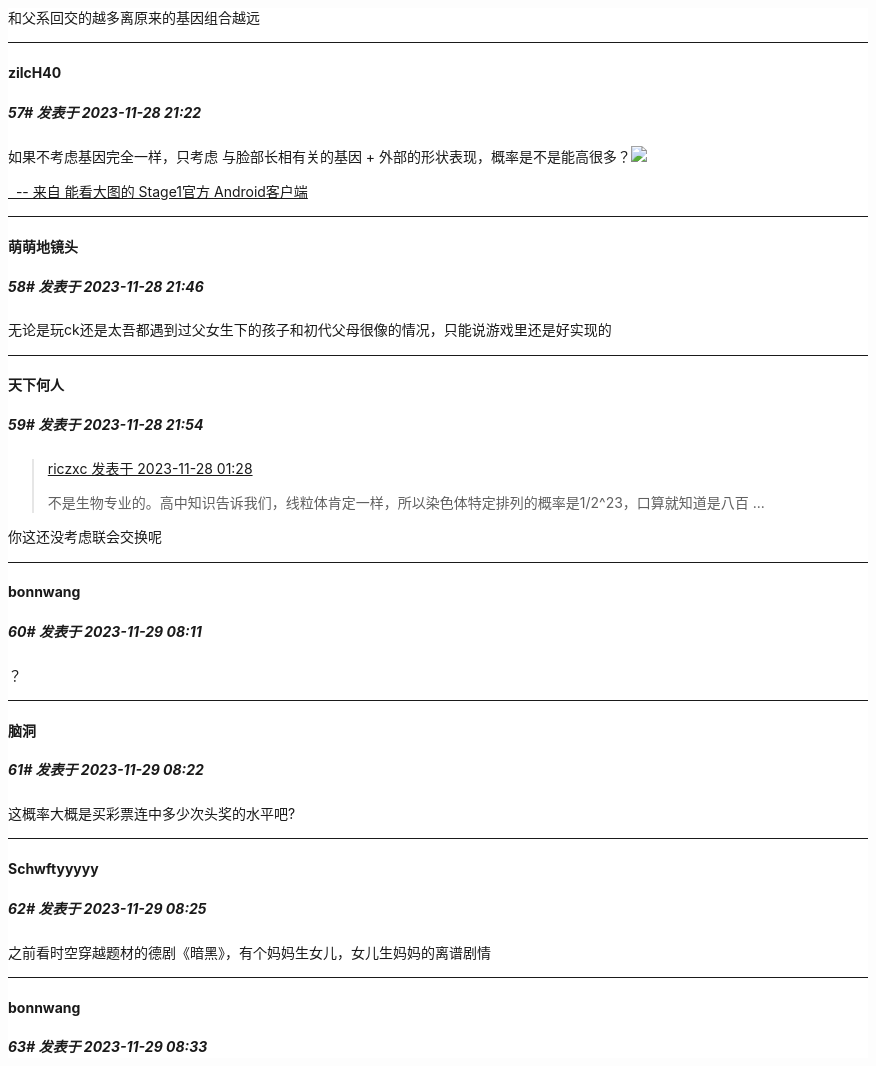 和父系回交的越多离原来的基因组合越远

*****

####  zilcH40  
##### 57#       发表于 2023-11-28 21:22

如果不考虑基因完全一样，只考虑 与脸部长相有关的基因 + 外部的形状表现，概率是不是能高很多？<img src="https://static.saraba1st.com/image/smiley/face2017/049.png" referrerpolicy="no-referrer">

[  -- 来自 能看大图的 Stage1官方 Android客户端](https://www.coolapk.com/apk/140634)

*****

####  萌萌地镜头  
##### 58#       发表于 2023-11-28 21:46

无论是玩ck还是太吾都遇到过父女生下的孩子和初代父母很像的情况，只能说游戏里还是好实现的

*****

####  天下何人  
##### 59#       发表于 2023-11-28 21:54

<blockquote><a href="httphttps://bbs.saraba1st.com/2b/forum.php?mod=redirect&amp;goto=findpost&amp;pid=63156888&amp;ptid=2162175" target="_blank">riczxc 发表于 2023-11-28 01:28</a>

不是生物专业的。高中知识告诉我们，线粒体肯定一样，所以染色体特定排列的概率是1/2^23，口算就知道是八百 ...</blockquote>
你这还没考虑联会交换呢

*****

####  bonnwang  
##### 60#       发表于 2023-11-29 08:11

？


*****

####  脑洞  
##### 61#       发表于 2023-11-29 08:22

这概率大概是买彩票连中多少次头奖的水平吧?

*****

####  Schwftyyyyy  
##### 62#       发表于 2023-11-29 08:25

之前看时空穿越题材的德剧《暗黑》，有个妈妈生女儿，女儿生妈妈的离谱剧情

*****

####  bonnwang  
##### 63#       发表于 2023-11-29 08:33
